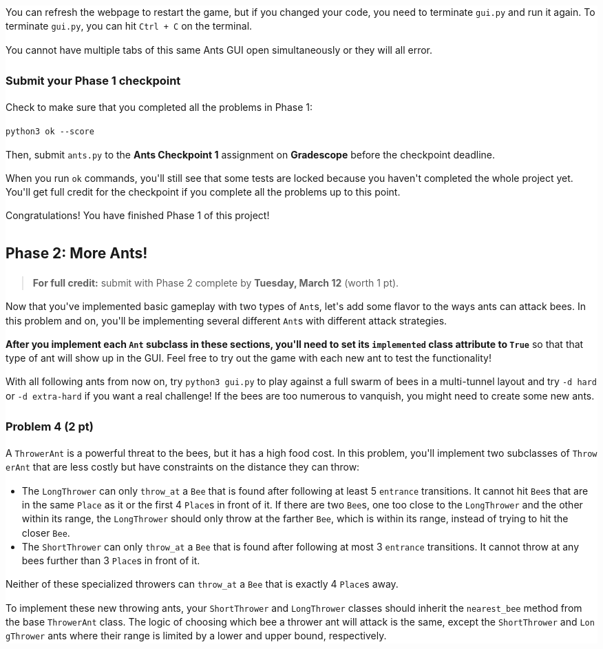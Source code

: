 You can refresh the webpage to restart the game, but if you changed your code, you need to terminate `gui.py` and run it again. To terminate `gui.py`, you can hit `Ctrl + C` on the terminal.

You cannot have multiple tabs of this same Ants GUI open simultaneously or they will all error.

### Submit your Phase 1 checkpoint

Check to make sure that you completed all the problems in Phase 1:

```
python3 ok --score
```

Then, submit `ants.py` to the **Ants Checkpoint 1** assignment on **Gradescope** before the checkpoint deadline.

When you run `ok` commands, you'll still see that some tests are locked because you haven't completed the whole project yet. You'll get full credit for the checkpoint if you complete all the problems up to this point.

Congratulations! You have finished Phase 1 of this project!

## Phase 2: More Ants!

> **For full credit:** submit with Phase 2 complete by **Tuesday, March 12** (worth 1 pt).

Now that you've implemented basic gameplay with two types of `Ant`s, let's add some flavor to the ways ants can attack bees. In this problem and on, you'll be implementing several different `Ant`s with different attack strategies.

**After you implement each `Ant` subclass in these sections, you'll need to set its `implemented` class attribute to `True`** so that that type of ant will show up in the GUI. Feel free to try out the game with each new ant to test the functionality!

With all following ants from now on, try `python3 gui.py` to play against a full swarm of bees in a multi-tunnel layout and try `-d hard` or `-d extra-hard` if you want a real challenge! If the bees are too numerous to vanquish, you might need to create some new ants.

### Problem 4 (2 pt)

A `ThrowerAnt` is a powerful threat to the bees, but it has a high food cost. In this problem, you'll implement two subclasses of `ThrowerAnt` that are less costly but have constraints on the distance they can throw:

-   The `LongThrower` can only `throw_at` a `Bee` that is found after following at least 5 `entrance` transitions. It cannot hit `Bee`s that are in the same `Place` as it or the first 4 `Place`s in front of it. If there are two `Bee`s, one too close to the `LongThrower` and the other within its range, the `LongThrower` should only throw at the farther `Bee`, which is within its range, instead of trying to hit the closer `Bee`.
-   The `ShortThrower` can only `throw_at` a `Bee` that is found after following at most 3 `entrance` transitions. It cannot throw at any bees further than 3 `Place`s in front of it.

Neither of these specialized throwers can `throw_at` a `Bee` that is exactly 4 `Place`s away.

To implement these new throwing ants, your `ShortThrower` and `LongThrower` classes should inherit the `nearest_bee` method from the base `ThrowerAnt` class. The logic of choosing which bee a thrower ant will attack is the same, except the `ShortThrower` and `LongThrower` ants where their range is limited by a lower and upper bound, respectively.
